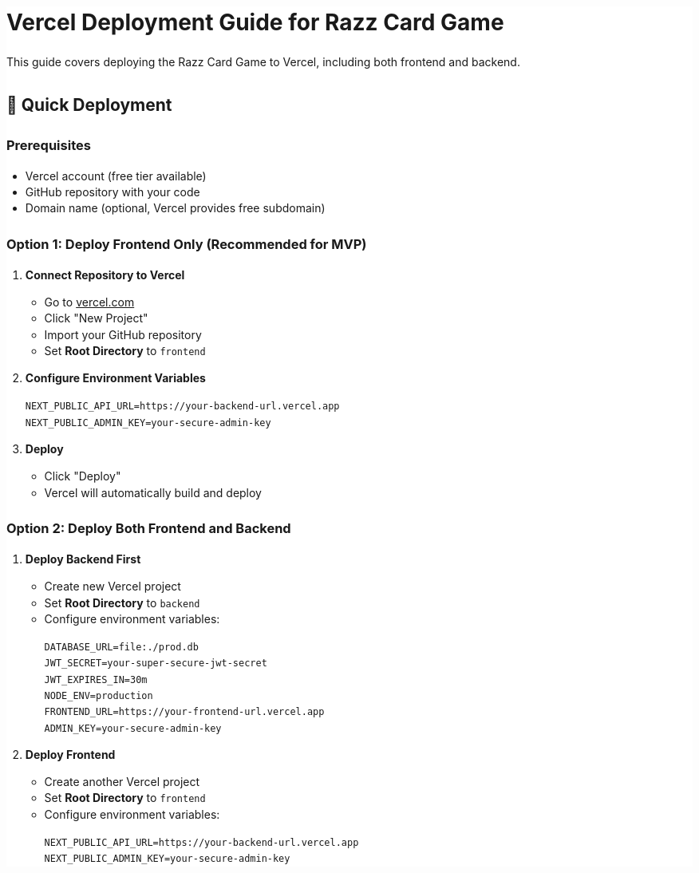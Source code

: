 # Vercel Deployment Guide for Razz Card Game

This guide covers deploying the Razz Card Game to Vercel, including both frontend and backend.

## 🚀 Quick Deployment

### Prerequisites
- Vercel account (free tier available)
- GitHub repository with your code
- Domain name (optional, Vercel provides free subdomain)

### Option 1: Deploy Frontend Only (Recommended for MVP)

1. **Connect Repository to Vercel**
   - Go to [vercel.com](https://vercel.com)
   - Click "New Project"
   - Import your GitHub repository
   - Set **Root Directory** to `frontend`

2. **Configure Environment Variables**
   ```
   NEXT_PUBLIC_API_URL=https://your-backend-url.vercel.app
   NEXT_PUBLIC_ADMIN_KEY=your-secure-admin-key
   ```

3. **Deploy**
   - Click "Deploy"
   - Vercel will automatically build and deploy

### Option 2: Deploy Both Frontend and Backend

1. **Deploy Backend First**
   - Create new Vercel project
   - Set **Root Directory** to `backend`
   - Configure environment variables:
     ```
     DATABASE_URL=file:./prod.db
     JWT_SECRET=your-super-secure-jwt-secret
     JWT_EXPIRES_IN=30m
     NODE_ENV=production
     FRONTEND_URL=https://your-frontend-url.vercel.app
     ADMIN_KEY=your-secure-admin-key
     ```

2. **Deploy Frontend**
   - Create another Vercel project
   - Set **Root Directory** to `frontend`
   - Configure environment variables:
     ```
     NEXT_PUBLIC_API_URL=https://your-backend-url.vercel.app
     NEXT_PUBLIC_ADMIN_KEY=your-secure-admin-key
     ```
